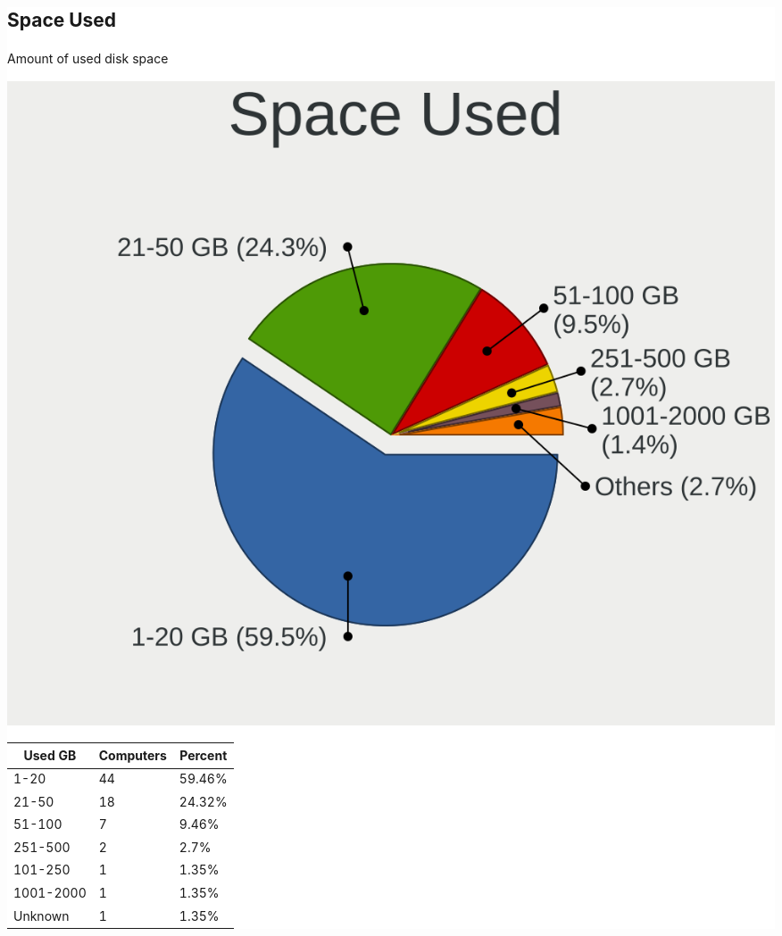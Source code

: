 Space Used
----------

Amount of used disk space

![Space Used](./images/pie_chart/drive_space_used.svg)


| Used GB   | Computers | Percent |
|-----------|-----------|---------|
| 1-20      | 44        | 59.46%  |
| 21-50     | 18        | 24.32%  |
| 51-100    | 7         | 9.46%   |
| 251-500   | 2         | 2.7%    |
| 101-250   | 1         | 1.35%   |
| 1001-2000 | 1         | 1.35%   |
| Unknown   | 1         | 1.35%   |
